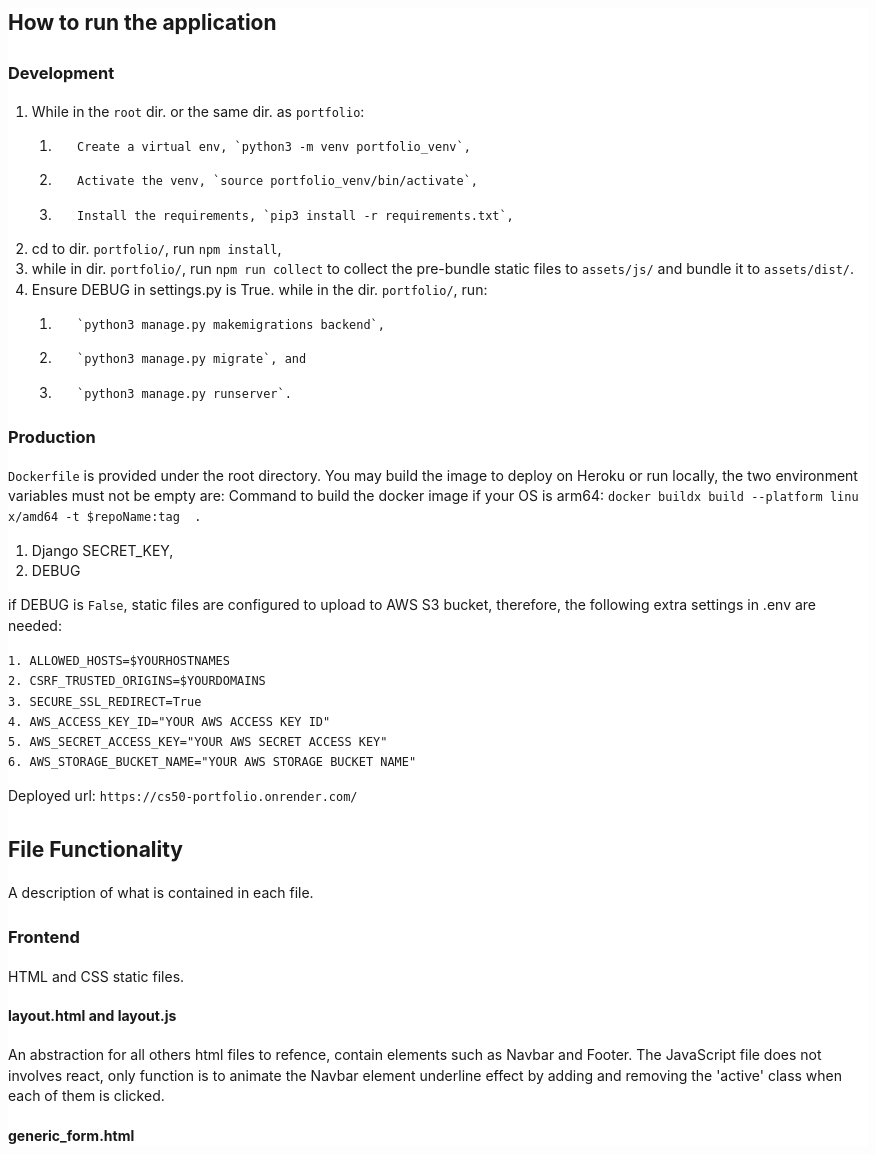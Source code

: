 ## How to run the application

### Development

1.  While in the `root` dir. or the same dir. as `portfolio`:
    1.        Create a virtual env, `python3 -m venv portfolio_venv`,
    2.        Activate the venv, `source portfolio_venv/bin/activate`,
    3.        Install the requirements, `pip3 install -r requirements.txt`,
2.  cd to dir. `portfolio/`, run `npm install`,
3.  while in dir. `portfolio/`, run `npm run collect` to collect the pre-bundle static files to `assets/js/` and bundle it to `assets/dist/`.
4.  Ensure DEBUG in settings.py is True. while in the dir. `portfolio/`, run:
    1.        `python3 manage.py makemigrations backend`,
    2.        `python3 manage.py migrate`, and
    3.        `python3 manage.py runserver`.

### Production

`Dockerfile` is provided under the root directory. You may build the image to deploy on Heroku or run locally, the two environment variables must not be empty are:
Command to build the docker image if your OS is arm64: `docker buildx build --platform linux/amd64 -t $repoName:tag  .`

1. Django SECRET_KEY,
2. DEBUG

if DEBUG is `False`, static files are configured to upload to AWS S3 bucket, therefore, the following extra settings in .env are needed:

    1. ALLOWED_HOSTS=$YOURHOSTNAMES
    2. CSRF_TRUSTED_ORIGINS=$YOURDOMAINS
    3. SECURE_SSL_REDIRECT=True
    4. AWS_ACCESS_KEY_ID="YOUR AWS ACCESS KEY ID"
    5. AWS_SECRET_ACCESS_KEY="YOUR AWS SECRET ACCESS KEY"
    6. AWS_STORAGE_BUCKET_NAME="YOUR AWS STORAGE BUCKET NAME"

Deployed url: `https://cs50-portfolio.onrender.com/`

## File Functionality

A description of what is contained in each file.

### Frontend

HTML and CSS static files.

#### layout.html and layout.js

An abstraction for all others html files to refence, contain elements such as Navbar and Footer.
The JavaScript file does not involves react, only function is to animate the Navbar element underline effect by adding and removing the 'active' class when each of them is clicked.

#### generic_form.html
